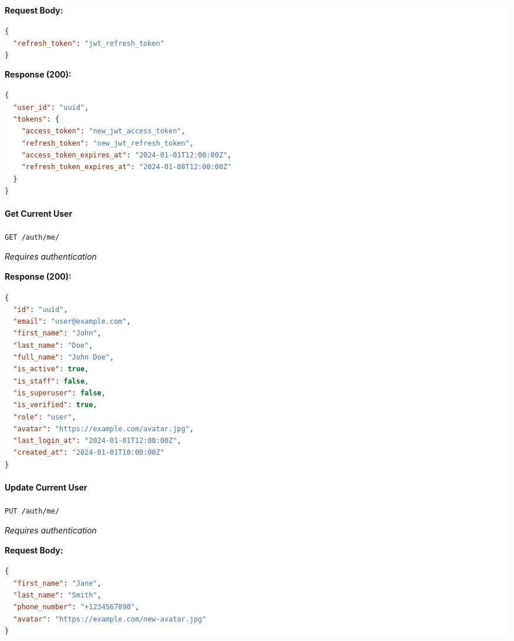 **Request Body:**
```json
{
  "refresh_token": "jwt_refresh_token"
}
```

**Response (200):**
```json
{
  "user_id": "uuid",
  "tokens": {
    "access_token": "new_jwt_access_token",
    "refresh_token": "new_jwt_refresh_token",
    "access_token_expires_at": "2024-01-01T12:00:00Z",
    "refresh_token_expires_at": "2024-01-08T12:00:00Z"
  }
}
```

#### Get Current User
```http
GET /auth/me/
```
*Requires authentication*

**Response (200):**
```json
{
  "id": "uuid",
  "email": "user@example.com",
  "first_name": "John",
  "last_name": "Doe",
  "full_name": "John Doe",
  "is_active": true,
  "is_staff": false,
  "is_superuser": false,
  "is_verified": true,
  "role": "user",
  "avatar": "https://example.com/avatar.jpg",
  "last_login_at": "2024-01-01T12:00:00Z",
  "created_at": "2024-01-01T10:00:00Z"
}
```

#### Update Current User
```http
PUT /auth/me/
```
*Requires authentication*

**Request Body:**
```json
{
  "first_name": "Jane",
  "last_name": "Smith",
  "phone_number": "+1234567890",
  "avatar": "https://example.com/new-avatar.jpg"
}
```
